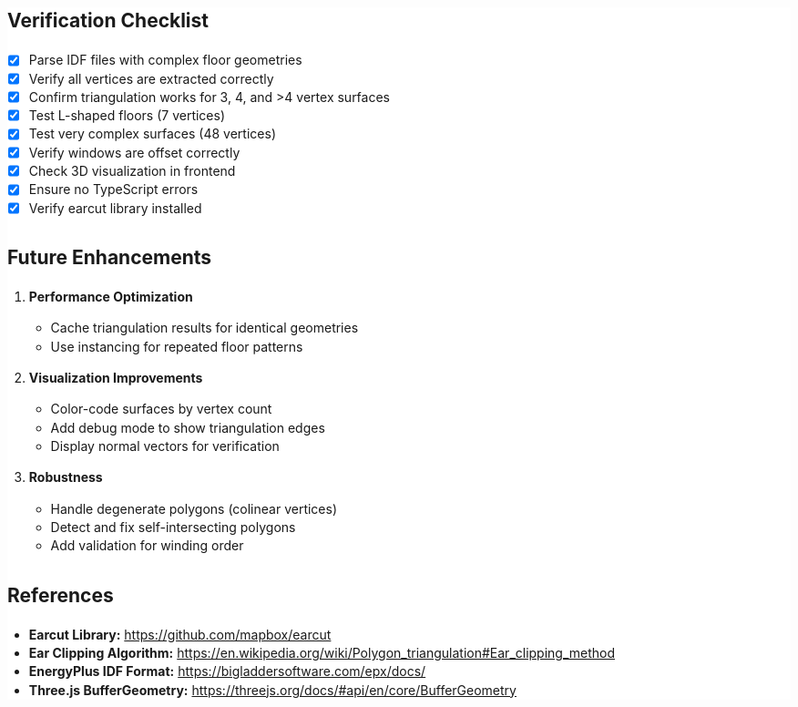 ## Verification Checklist

- [x] Parse IDF files with complex floor geometries
- [x] Verify all vertices are extracted correctly
- [x] Confirm triangulation works for 3, 4, and >4 vertex surfaces
- [x] Test L-shaped floors (7 vertices)
- [x] Test very complex surfaces (48 vertices)
- [x] Verify windows are offset correctly
- [x] Check 3D visualization in frontend
- [x] Ensure no TypeScript errors
- [x] Verify earcut library installed

## Future Enhancements

1. **Performance Optimization**
   - Cache triangulation results for identical geometries
   - Use instancing for repeated floor patterns

2. **Visualization Improvements**
   - Color-code surfaces by vertex count
   - Add debug mode to show triangulation edges
   - Display normal vectors for verification

3. **Robustness**
   - Handle degenerate polygons (colinear vertices)
   - Detect and fix self-intersecting polygons
   - Add validation for winding order

## References

- **Earcut Library:** https://github.com/mapbox/earcut
- **Ear Clipping Algorithm:** https://en.wikipedia.org/wiki/Polygon_triangulation#Ear_clipping_method
- **EnergyPlus IDF Format:** https://bigladdersoftware.com/epx/docs/
- **Three.js BufferGeometry:** https://threejs.org/docs/#api/en/core/BufferGeometry
